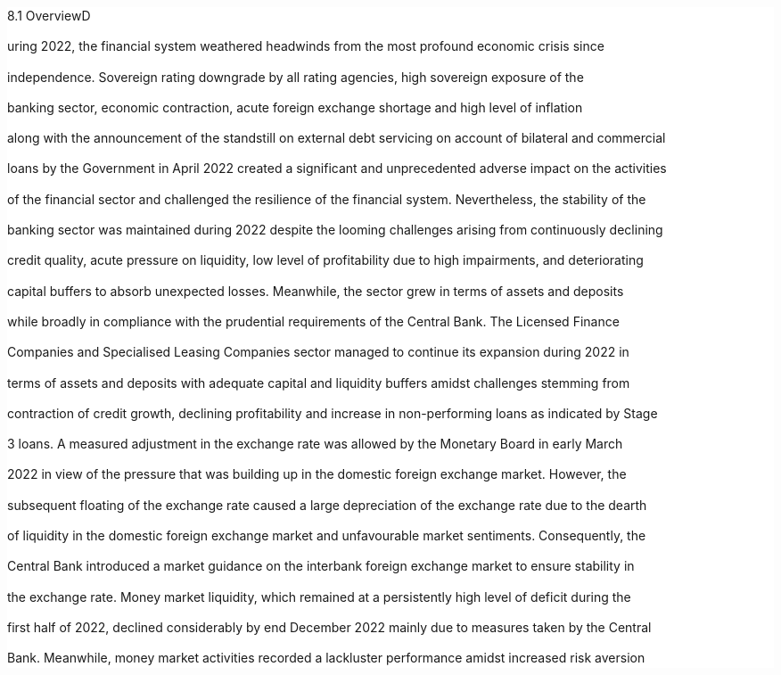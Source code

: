 8.1 OverviewD

uring 2022, the financial system weathered headwinds from the most profound economic crisis since

independence. Sovereign rating downgrade by all rating agencies, high sovereign exposure of the

banking sector, economic contraction, acute foreign exchange shortage and high level of inflation

along with the announcement of the standstill on external debt servicing on account of bilateral and commercial

loans by the Government in April 2022 created a significant and unprecedented adverse impact on the activities

of the financial sector and challenged the resilience of the financial system. Nevertheless, the stability of the

banking sector was maintained during 2022 despite the looming challenges arising from continuously declining

credit quality, acute pressure on liquidity, low level of profitability due to high impairments, and deteriorating

capital buffers to absorb unexpected losses. Meanwhile, the sector grew in terms of assets and deposits

while broadly in compliance with the prudential requirements of the Central Bank. The Licensed Finance

Companies and Specialised Leasing Companies sector managed to continue its expansion during 2022 in

terms of assets and deposits with adequate capital and liquidity buffers amidst challenges stemming from

contraction of credit growth, declining profitability and increase in non-performing loans as indicated by Stage

3 loans. A measured adjustment in the exchange rate was allowed by the Monetary Board in early March

2022 in view of the pressure that was building up in the domestic foreign exchange market. However, the

subsequent floating of the exchange rate caused a large depreciation of the exchange rate due to the dearth

of liquidity in the domestic foreign exchange market and unfavourable market sentiments. Consequently, the

Central Bank introduced a market guidance on the interbank foreign exchange market to ensure stability in

the exchange rate. Money market liquidity, which remained at a persistently high level of deficit during the

first half of 2022, declined considerably by end December 2022 mainly due to measures taken by the Central

Bank. Meanwhile, money market activities recorded a lackluster performance amidst increased risk aversion
